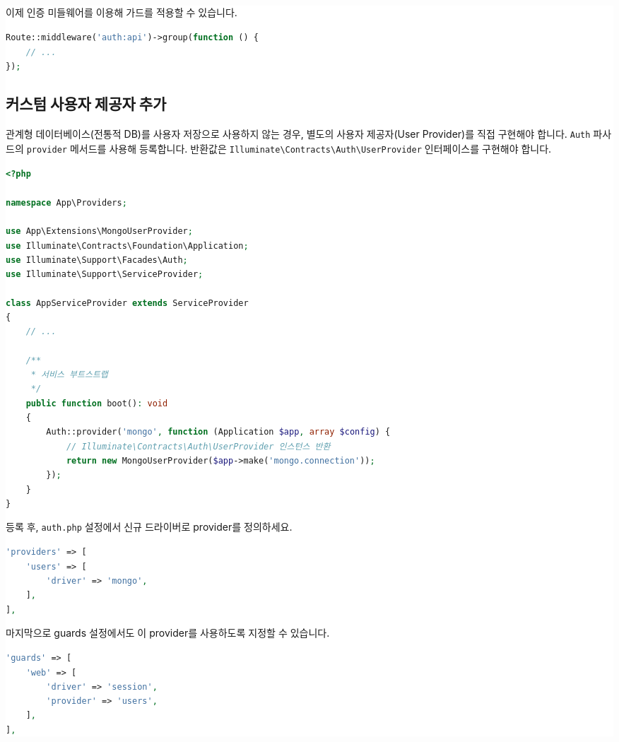 이제 인증 미들웨어를 이용해 가드를 적용할 수 있습니다.

```php
Route::middleware('auth:api')->group(function () {
    // ...
});
```

<a name="adding-custom-user-providers"></a>
## 커스텀 사용자 제공자 추가

관계형 데이터베이스(전통적 DB)를 사용자 저장으로 사용하지 않는 경우, 별도의 사용자 제공자(User Provider)를 직접 구현해야 합니다. `Auth` 파사드의 `provider` 메서드를 사용해 등록합니다. 반환값은 `Illuminate\Contracts\Auth\UserProvider` 인터페이스를 구현해야 합니다.

```php
<?php

namespace App\Providers;

use App\Extensions\MongoUserProvider;
use Illuminate\Contracts\Foundation\Application;
use Illuminate\Support\Facades\Auth;
use Illuminate\Support\ServiceProvider;

class AppServiceProvider extends ServiceProvider
{
    // ...

    /**
     * 서비스 부트스트랩
     */
    public function boot(): void
    {
        Auth::provider('mongo', function (Application $app, array $config) {
            // Illuminate\Contracts\Auth\UserProvider 인스턴스 반환
            return new MongoUserProvider($app->make('mongo.connection'));
        });
    }
}
```

등록 후, `auth.php` 설정에서 신규 드라이버로 provider를 정의하세요.

```php
'providers' => [
    'users' => [
        'driver' => 'mongo',
    ],
],
```

마지막으로 guards 설정에서도 이 provider를 사용하도록 지정할 수 있습니다.

```php
'guards' => [
    'web' => [
        'driver' => 'session',
        'provider' => 'users',
    ],
],
```
